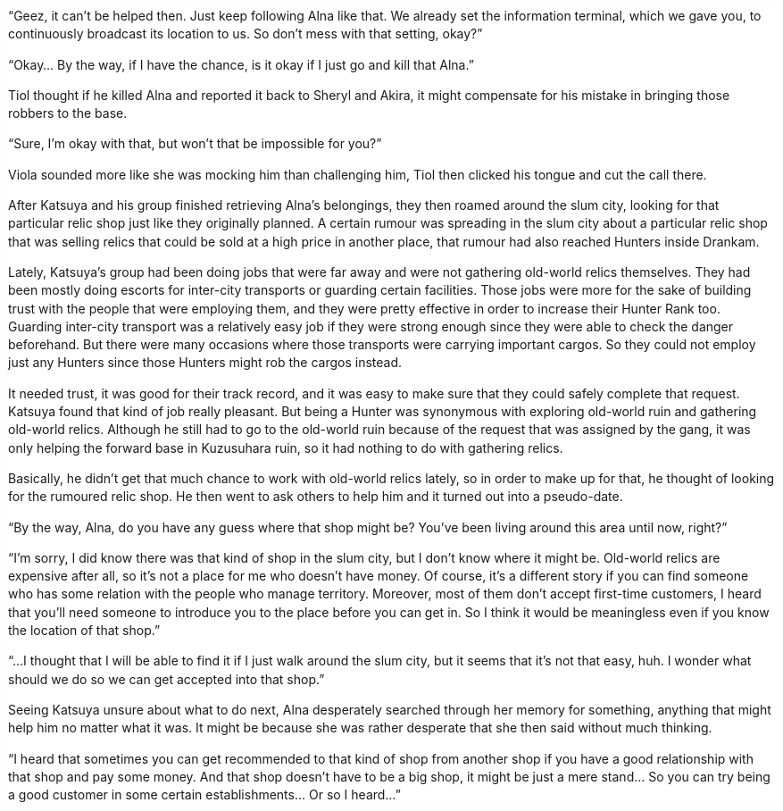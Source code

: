 “Geez, it can’t be helped then. Just keep following Alna like that. We already set the information terminal, which we gave you, to continuously broadcast its location to us. So don’t mess with that setting, okay?”

“Okay… By the way, if I have the chance, is it okay if I just go and kill that Alna.”

Tiol thought if he killed Alna and reported it back to Sheryl and Akira, it might compensate for his mistake in bringing those robbers to the base.

“Sure, I’m okay with that, but won’t that be impossible for you?”

Viola sounded more like she was mocking him than challenging him, Tiol then clicked his tongue and cut the call there.

After Katsuya and his group finished retrieving Alna’s belongings, they then roamed around the slum city, looking for that particular relic shop just like they originally planned. A certain rumour was spreading in the slum city about a particular relic shop that was selling relics that could be sold at a high price in another place, that rumour had also reached Hunters inside Drankam.

Lately, Katsuya’s group had been doing jobs that were far away and were not gathering old-world relics themselves. They had been mostly doing escorts for inter-city transports or guarding certain facilities. Those jobs were more for the sake of building trust with the people that were employing them, and they were pretty effective in order to increase their Hunter Rank too. Guarding inter-city transport was a relatively easy job if they were strong enough since they were able to check the danger beforehand. But there were many occasions where those transports were carrying important cargos. So they could not employ just any Hunters since those Hunters might rob the cargos instead.

It needed trust, it was good for their track record, and it was easy to make sure that they could safely complete that request. Katsuya found that kind of job really pleasant. But being a Hunter was synonymous with exploring old-world ruin and gathering old-world relics. Although he still had to go to the old-world ruin because of the request that was assigned by the gang, it was only helping the forward base in Kuzusuhara ruin, so it had nothing to do with gathering relics.

Basically, he didn’t get that much chance to work with old-world relics lately, so in order to make up for that, he thought of looking for the rumoured relic shop. He then went to ask others to help him and it turned out into a pseudo-date.

“By the way, Alna, do you have any guess where that shop might be? You’ve been living around this area until now, right?”

“I’m sorry, I did know there was that kind of shop in the slum city, but I don’t know where it might be. Old-world relics are expensive after all, so it’s not a place for me who doesn’t have money. Of course, it’s a different story if you can find someone who has some relation with the people who manage territory. Moreover, most of them don’t accept first-time customers, I heard that you’ll need someone to introduce you to the place before you can get in. So I think it would be meaningless even if you know the location of that shop.”

“…I thought that I will be able to find it if I just walk around the slum city, but it seems that it’s not that easy, huh. I wonder what should we do so we can get accepted into that shop.”

Seeing Katsuya unsure about what to do next, Alna desperately searched through her memory for something, anything that might help him no matter what it was. It might be because she was rather desperate that she then said without much thinking.

“I heard that sometimes you can get recommended to that kind of shop from another shop if you have a good relationship with that shop and pay some money. And that shop doesn’t have to be a big shop, it might be just a mere stand… So you can try being a good customer in some certain establishments… Or so I heard…”
